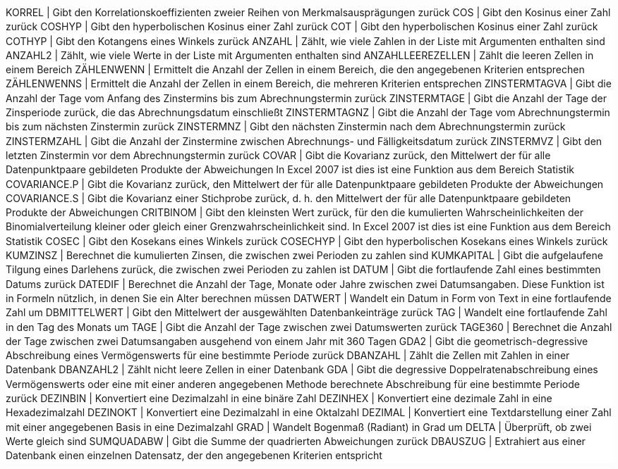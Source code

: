 KORREL                    | Gibt den Korrelationskoeffizienten zweier Reihen von Merkmalsausprägungen zurück
COS                       | Gibt den Kosinus einer Zahl zurück
COSHYP                    | Gibt den hyperbolischen Kosinus einer Zahl zurück
COT                       | Gibt den hyperbolischen Kosinus einer Zahl zurück
COTHYP                    | Gibt den Kotangens eines Winkels zurück
ANZAHL                    | Zählt, wie viele Zahlen in der Liste mit Argumenten enthalten sind
ANZAHL2                   | Zählt, wie viele Werte in der Liste mit Argumenten enthalten sind
ANZAHLLEEREZELLEN         | Zählt die leeren Zellen in einem Bereich
ZÄHLENWENN                | Ermittelt die Anzahl der Zellen in einem Bereich, die den angegebenen Kriterien entsprechen
ZÄHLENWENNS               | Ermittelt die Anzahl der Zellen in einem Bereich, die mehreren Kriterien entsprechen
ZINSTERMTAGVA             | Gibt die Anzahl der Tage vom Anfang des Zinstermins bis zum Abrechnungstermin zurück
ZINSTERMTAGE              | Gibt die Anzahl der Tage der Zinsperiode zurück, die das Abrechnungsdatum einschließt
ZINSTERMTAGNZ             | Gibt die Anzahl der Tage vom Abrechnungstermin bis zum nächsten Zinstermin zurück
ZINSTERMNZ                | Gibt den nächsten Zinstermin nach dem Abrechnungstermin zurück
ZINSTERMZAHL              | Gibt die Anzahl der Zinstermine zwischen Abrechnungs- und Fälligkeitsdatum zurück
ZINSTERMVZ                | Gibt den letzten Zinstermin vor dem Abrechnungstermin zurück
COVAR                     | Gibt die Kovarianz zurück, den Mittelwert der für alle Datenpunktpaare gebildeten Produkte der Abweichungen In Excel 2007 ist dies ist eine Funktion aus dem Bereich Statistik
COVARIANCE.P              | Gibt die Kovarianz zurück, den Mittelwert der für alle Datenpunktpaare gebildeten Produkte der Abweichungen
COVARIANCE.S              | Gibt die Kovarianz einer Stichprobe zurück, d. h. den Mittelwert der für alle Datenpunktpaare gebildeten Produkte der Abweichungen
CRITBINOM                 | Gibt den kleinsten Wert zurück, für den die kumulierten Wahrscheinlichkeiten der Binomialverteilung kleiner oder gleich einer Grenzwahrscheinlichkeit sind. In Excel 2007 ist dies ist eine Funktion aus dem Bereich Statistik
COSEC                     | Gibt den Kosekans eines Winkels zurück
COSECHYP                  | Gibt den hyperbolischen Kosekans eines Winkels zurück
KUMZINSZ                  | Berechnet die kumulierten Zinsen, die zwischen zwei Perioden zu zahlen sind
KUMKAPITAL                | Gibt die aufgelaufene Tilgung eines Darlehens zurück, die zwischen zwei Perioden zu zahlen ist
DATUM                     | Gibt die fortlaufende Zahl eines bestimmten Datums zurück
DATEDIF                   | Berechnet die Anzahl der Tage, Monate oder Jahre zwischen zwei Datumsangaben. Diese Funktion ist in Formeln nützlich, in denen Sie ein Alter berechnen müssen
DATWERT                   | Wandelt ein Datum in Form von Text in eine fortlaufende Zahl um
DBMITTELWERT              | Gibt den Mittelwert der ausgewählten Datenbankeinträge zurück
TAG                       | Wandelt eine fortlaufende Zahl in den Tag des Monats um
TAGE                      | Gibt die Anzahl der Tage zwischen zwei Datumswerten zurück
TAGE360                   | Berechnet die Anzahl der Tage zwischen zwei Datumsangaben ausgehend von einem Jahr mit 360 Tagen
GDA2                      | Gibt die geometrisch-degressive Abschreibung eines Vermögenswerts für eine bestimmte Periode zurück
DBANZAHL                  | Zählt die Zellen mit Zahlen in einer Datenbank
DBANZAHL2                 | Zählt nicht leere Zellen in einer Datenbank
GDA                       | Gibt die degressive Doppelratenabschreibung eines Vermögenswerts oder eine mit einer anderen angegebenen Methode berechnete Abschreibung für eine bestimmte Periode zurück
DEZINBIN                  | Konvertiert eine Dezimalzahl in eine binäre Zahl
DEZINHEX                  | Konvertiert eine dezimale Zahl in eine Hexadezimalzahl
DEZINOKT                  | Konvertiert eine Dezimalzahl in eine Oktalzahl
DEZIMAL                   | Konvertiert eine Textdarstellung einer Zahl mit einer angegebenen Basis in eine Dezimalzahl
GRAD                      | Wandelt Bogenmaß (Radiant) in Grad um
DELTA                     | Überprüft, ob zwei Werte gleich sind
SUMQUADABW                | Gibt die Summe der quadrierten Abweichungen zurück
DBAUSZUG                  | Extrahiert aus einer Datenbank einen einzelnen Datensatz, der den angegebenen Kriterien entspricht